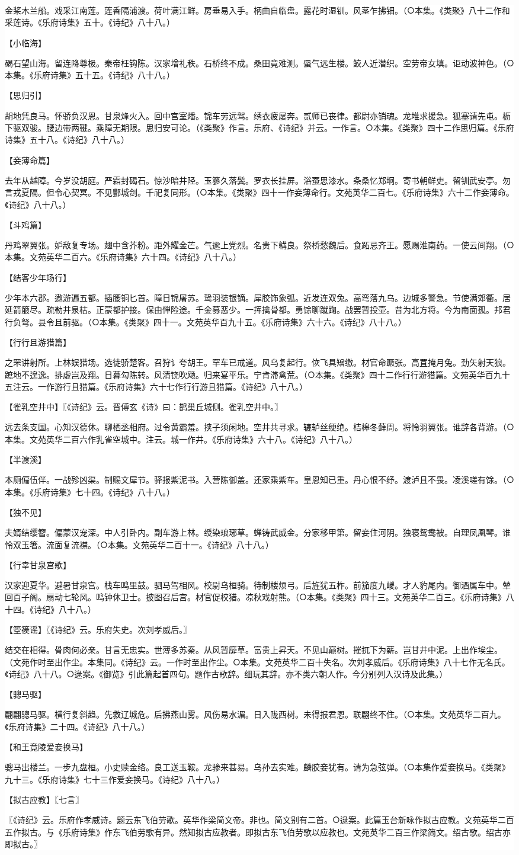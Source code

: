 金桨木兰船。戏采江南莲。莲香隔浦渡。荷叶满江鲜。房垂易入手。柄曲自临盘。露花时湿钏。风茎乍拂钿。（○本集。《类聚》八十二作和采莲诗。《乐府诗集》五十。《诗纪》八十八。）  

【小临海】  

碣石望山海。留连降尊极。秦帝枉钩陈。汉家增礼秩。石桥终不成。桑田竟难测。蜃气远生楼。鲛人近潜织。空劳帝女填。讵动波神色。（○本集。《乐府诗集》五十五。《诗纪》八十八。）  

【思归引】  

胡地凭良马。怀骄负汉恩。甘泉烽火入。回中宫室燔。锦车劳远驾。绣衣疲屡奔。贰师已丧律。都尉亦销魂。龙堆求援急。狐塞请先屯。枥下驱双骏。腰边带两鞬。乘障无期限。思归安可论。（《类聚》作言。乐府、《诗纪》并云。一作言。○本集。《类聚》四十二作思归篇。《乐府诗集》五十八。《诗纪》八十八。）  

【妾薄命篇】  

去年从越障。今岁没胡庭。严霜封碣石。惊沙暗井陉。玉篸久落鬓。罗衣长挂屏。浴蚕思漆水。条桑忆郑坰。寄书朝鲜吏。留钏武安亭。勿言戎夏隔。但令心契冥。不见酆城剑。千祀复同形。（○本集。《类聚》四十一作妾薄命行。文苑英华二百七。《乐府诗集》六十二作妾薄命。《诗纪》八十八。）  

【斗鸡篇】  

丹鸡翠翼张。妒敌复专场。翅中含芥粉。距外耀金芒。气逾上党烈。名贵下韝良。祭桥愁魏后。食跖忌齐王。愿赐淮南药。一使云间翔。（○本集。文苑英华二百六。《乐府诗集》六十四。《诗纪》八十八。）  

【结客少年场行】  

少年本六郡。遨游遍五都。插腰铜匕首。障日锦屠苏。鸷羽装银镝。犀胶饰象弧。近发连双兔。高弯落九乌。边城多警急。节使满郊衢。居延箭箙尽。疏勒井泉枯。正蒙都护接。保由惮险途。千金募恶少。一挥擒骨都。勇馀聊蹴踘。战罢暂投壶。昔为北方将。今为南面孤。邦君行负弩。县令且前驱。（○本集。《类聚》四十一。文苑英华百九十五。《乐府诗集》六十六。《诗纪》八十八。）  

【行行且游猎篇】  

之罘讲射所。上林娱猎场。选徒骄楚客。召狩讠夸胡王。罕车已戒道。风乌复起行。佽飞具矰缴。材官命蹶张。高罝掩月兔。劲矢射天狼。蹠地不遑逸。排虚岂及翔。日暮勾陈转。风清铙吹飏。归来宴平乐。宁肯滞禽荒。（○本集。《类聚》四十二作行行游猎篇。文苑英华百九十五注云。一作游行且猎篇。《乐府诗集》六十七作行行游且猎篇。《诗纪》八十八。）  

【雀乳空井中】〖《诗纪》云。晋傅玄《诗》曰：鹊巢丘城侧。雀乳空井中。〗  

远去条支国。心知汉德休。聊栖丞相府。过令黄霸羞。挟子须闲地。空井共寻求。辘轳丝绠绝。桔槔冬藓周。将怜羽翼张。谁辞各背游。（○本集。文苑英华二百六作乳雀空城中。注云。城一作井。《乐府诗集》六十八。《诗纪》八十八。）  

【半渡溪】  

本厕偏伍伴。一战殄凶渠。制赐文犀节。驿报紫泥书。入营陈御盖。还家乘紫车。皇恩知已重。丹心恨不纾。渡泸且不畏。凌溪嗟有馀。（○本集。《乐府诗集》七十四。《诗纪》八十八。）  

【独不见】  

夫婿结缨簪。偏蒙汉宠深。中人引卧内。副车游上林。绶染琅琊草。蝉铸武威金。分家移甲第。留妾住河阴。独寝鸳鸯被。自理凤凰琴。谁怜双玉箸。流面复流襟。（○本集。文苑英华二百十一。《诗纪》八十八。）  

【行幸甘泉宫歌】  

汉家迎夏华。避暑甘泉宫。栈车鸣里鼓。驷马驾相风。校尉乌桓骑。待制楼烦弓。后旌犹五柞。前笳度九嵕。才人豹尾内。御酒属车中。辇回百子阁。扇动七轮风。鸣钟休卫士。披图召后宫。材官促校猎。凉秋戏射熊。（○本集。《类聚》四十三。文苑英华二百三。《乐府诗集》八十四。《诗纪》八十八。）  

【箜篌谣】〖《诗纪》云。乐府失史。次刘孝威后。〗  

结交在相得。骨肉何必亲。甘言无忠实。世薄多苏秦。从风暂靡草。富贵上昇天。不见山巅树。摧扤下为薪。岂甘井中泥。上出作埃尘。（文苑作时至出作尘。本集同。《诗纪》云。一作时至出作尘。○本集。文苑英华二百十失名。次刘孝威后。《乐府诗集》八十七作无名氏。《诗纪》八十八。○逯案。《御览》引此篇起首四句。题作古歌辞。细玩其辞。亦不类六朝人作。今分别列入汉诗及此集。）  

【骢马驱】  

翩翩骢马驱。横行复斜趋。先救辽城危。后拂燕山雾。风伤易水湄。日入陇西树。未得报君恩。联翩终不住。（○本集。文苑英华二百九。《乐府诗集》二十四。《诗纪》八十八。）  

【和王竟陵爱妾换马】  

骢马出楼兰。一步九盘桓。小史赎金络。良工送玉鞍。龙骖来甚易。乌孙去实难。麟胶妾犹有。请为急弦弹。（○本集作爱妾换马。《类聚》九十三。《乐府诗集》七十三作爱妾换马。《诗纪》八十八。）  

【拟古应教】〖七言〗  

〖《诗纪》云。乐府作孝威诗。题云东飞伯劳歌。英华作梁简文帝。非也。简文别有二首。○逯案。此篇玉台新咏作拟古应教。文苑英华二百五作拟古。与《乐府诗集》作东飞伯劳歌有异。然知拟古应教者。即拟古东飞伯劳歌以应教也。文苑英华二百三作梁简文。绍古歌。绍古亦即拟古。〗  
